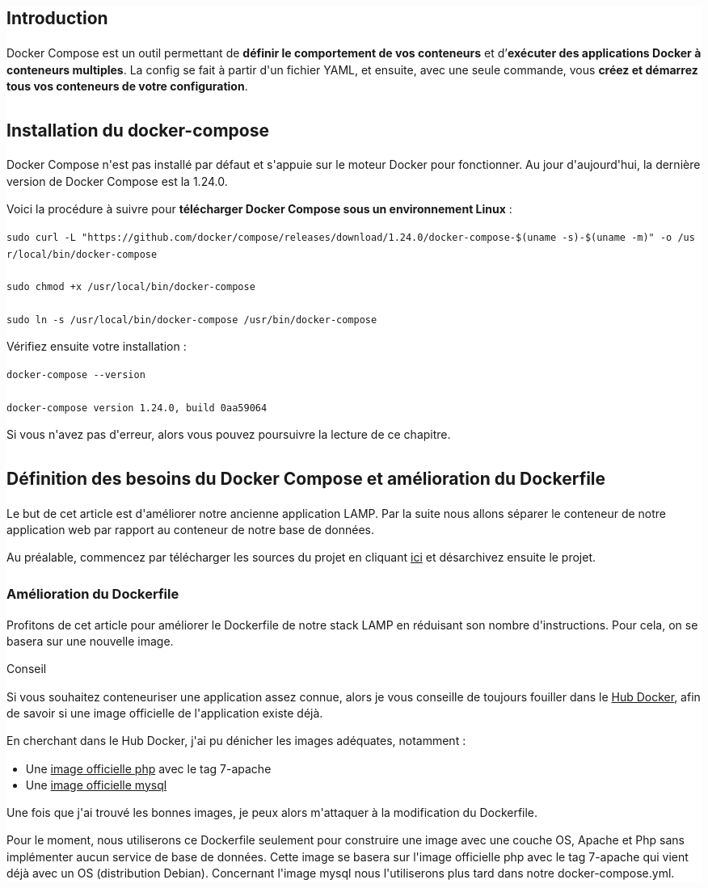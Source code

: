 Introduction
------------

Docker Compose est un outil permettant de **définir le comportement de vos conteneurs** et d’**exécuter des applications Docker à conteneurs multiples**. La config se fait à partir d'un fichier YAML, et ensuite, avec une seule commande, vous **créez et démarrez tous vos conteneurs de votre configuration**.

Installation du docker-compose
------------------------------

Docker Compose n'est pas installé par défaut et s'appuie sur le moteur Docker pour fonctionner. Au jour d'aujourd'hui, la dernière version de Docker Compose est la 1.24.0.

Voici la procédure à suivre pour **télécharger Docker Compose sous un environnement Linux** :

    sudo curl -L "https://github.com/docker/compose/releases/download/1.24.0/docker-compose-$(uname -s)-$(uname -m)" -o /usr/local/bin/docker-compose

    sudo chmod +x /usr/local/bin/docker-compose

    sudo ln -s /usr/local/bin/docker-compose /usr/bin/docker-compose

Vérifiez ensuite votre installation :

    docker-compose --version

    docker-compose version 1.24.0, build 0aa59064

Si vous n'avez pas d'erreur, alors vous pouvez poursuivre la lecture de ce chapitre.

Définition des besoins du Docker Compose et amélioration du Dockerfile
----------------------------------------------------------------------

Le but de cet article est d'améliorer notre ancienne application LAMP. Par la suite nous allons séparer le conteneur de notre application web par rapport au conteneur de notre base de données.

Au préalable, commencez par télécharger les sources du projet en cliquant [ici](/documents/docker/docker-compose/sources.zip) et désarchivez ensuite le projet.

### Amélioration du Dockerfile

Profitons de cet article pour améliorer le Dockerfile de notre stack LAMP en réduisant son nombre d'instructions. Pour cela, on se basera sur une nouvelle image.

Conseil

Si vous souhaitez conteneuriser une application assez connue, alors je vous conseille de toujours fouiller dans le [Hub Docker](https://hub.docker.com), afin de savoir si une image officielle de l'application existe déjà.

En cherchant dans le Hub Docker, j'ai pu dénicher les images adéquates, notamment :

*   Une [image officielle php](https://hub.docker.com/_/php) avec le tag 7-apache
*   Une [image officielle mysql](https://hub.docker.com/_/mysql)

Une fois que j'ai trouvé les bonnes images, je peux alors m'attaquer à la modification du Dockerfile.

Pour le moment, nous utiliserons ce Dockerfile seulement pour construire une image avec une couche OS, Apache et Php sans implémenter aucun service de base de données. Cette image se basera sur l'image officielle php avec le tag 7-apache qui vient déjà avec un OS (distribution Debian). Concernant l'image mysql nous l'utiliserons plus tard dans notre docker-compose.yml.
